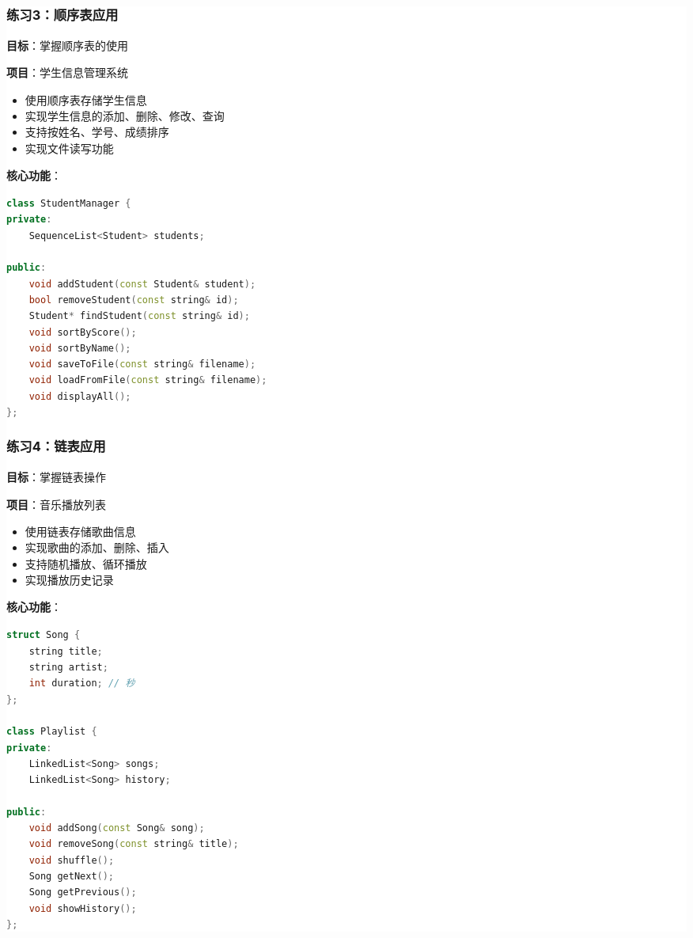 ### 练习3：顺序表应用
**目标**：掌握顺序表的使用

**项目**：学生信息管理系统
- 使用顺序表存储学生信息
- 实现学生信息的添加、删除、修改、查询
- 支持按姓名、学号、成绩排序
- 实现文件读写功能

**核心功能**：
```cpp
class StudentManager {
private:
    SequenceList<Student> students;
    
public:
    void addStudent(const Student& student);
    bool removeStudent(const string& id);
    Student* findStudent(const string& id);
    void sortByScore();
    void sortByName();
    void saveToFile(const string& filename);
    void loadFromFile(const string& filename);
    void displayAll();
};
```

### 练习4：链表应用
**目标**：掌握链表操作

**项目**：音乐播放列表
- 使用链表存储歌曲信息
- 实现歌曲的添加、删除、插入
- 支持随机播放、循环播放
- 实现播放历史记录

**核心功能**：
```cpp
struct Song {
    string title;
    string artist;
    int duration; // 秒
};

class Playlist {
private:
    LinkedList<Song> songs;
    LinkedList<Song> history;
    
public:
    void addSong(const Song& song);
    void removeSong(const string& title);
    void shuffle();
    Song getNext();
    Song getPrevious();
    void showHistory();
};
```
